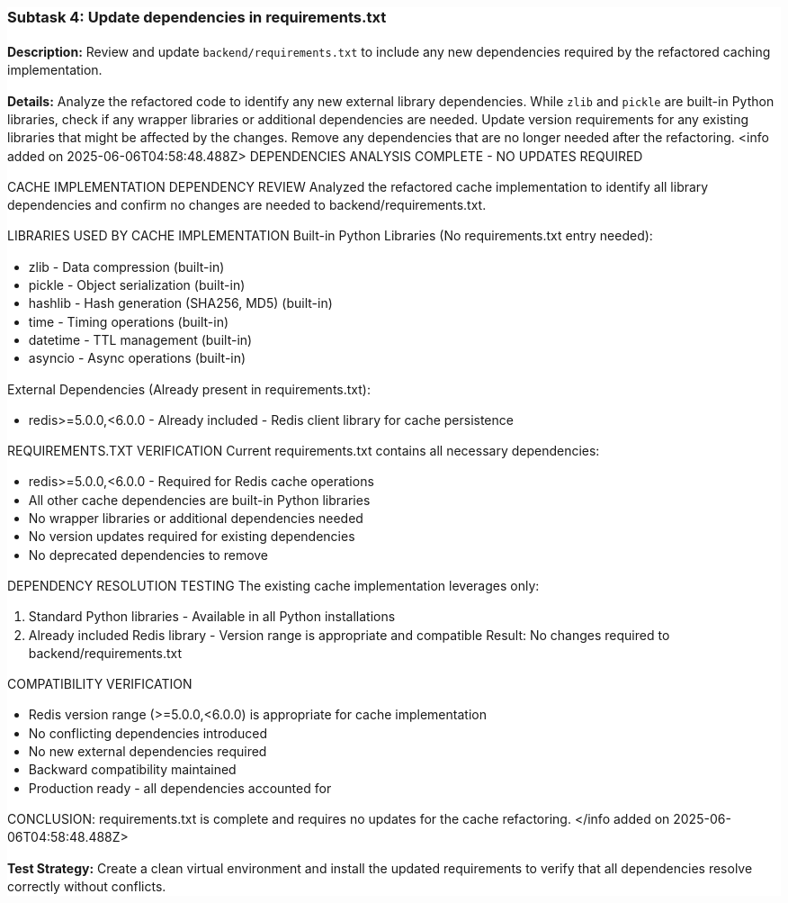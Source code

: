 ### Subtask 4: Update dependencies in requirements.txt

**Description:** Review and update `backend/requirements.txt` to include any new dependencies required by the refactored caching implementation.

**Details:** Analyze the refactored code to identify any new external library dependencies. While `zlib` and `pickle` are built-in Python libraries, check if any wrapper libraries or additional dependencies are needed. Update version requirements for any existing libraries that might be affected by the changes. Remove any dependencies that are no longer needed after the refactoring.
<info added on 2025-06-06T04:58:48.488Z>
DEPENDENCIES ANALYSIS COMPLETE - NO UPDATES REQUIRED

CACHE IMPLEMENTATION DEPENDENCY REVIEW
Analyzed the refactored cache implementation to identify all library dependencies and confirm no changes are needed to backend/requirements.txt.

LIBRARIES USED BY CACHE IMPLEMENTATION
Built-in Python Libraries (No requirements.txt entry needed):
- zlib - Data compression (built-in)
- pickle - Object serialization (built-in)
- hashlib - Hash generation (SHA256, MD5) (built-in)
- time - Timing operations (built-in)
- datetime - TTL management (built-in)
- asyncio - Async operations (built-in)

External Dependencies (Already present in requirements.txt):
- redis>=5.0.0,<6.0.0 - Already included - Redis client library for cache persistence

REQUIREMENTS.TXT VERIFICATION
Current requirements.txt contains all necessary dependencies:
- redis>=5.0.0,<6.0.0 - Required for Redis cache operations
- All other cache dependencies are built-in Python libraries
- No wrapper libraries or additional dependencies needed
- No version updates required for existing dependencies
- No deprecated dependencies to remove

DEPENDENCY RESOLUTION TESTING
The existing cache implementation leverages only:
1. Standard Python libraries - Available in all Python installations
2. Already included Redis library - Version range is appropriate and compatible
Result: No changes required to backend/requirements.txt

COMPATIBILITY VERIFICATION
- Redis version range (>=5.0.0,<6.0.0) is appropriate for cache implementation
- No conflicting dependencies introduced
- No new external dependencies required
- Backward compatibility maintained
- Production ready - all dependencies accounted for

CONCLUSION: requirements.txt is complete and requires no updates for the cache refactoring.
</info added on 2025-06-06T04:58:48.488Z>

**Test Strategy:** Create a clean virtual environment and install the updated requirements to verify that all dependencies resolve correctly without conflicts.
